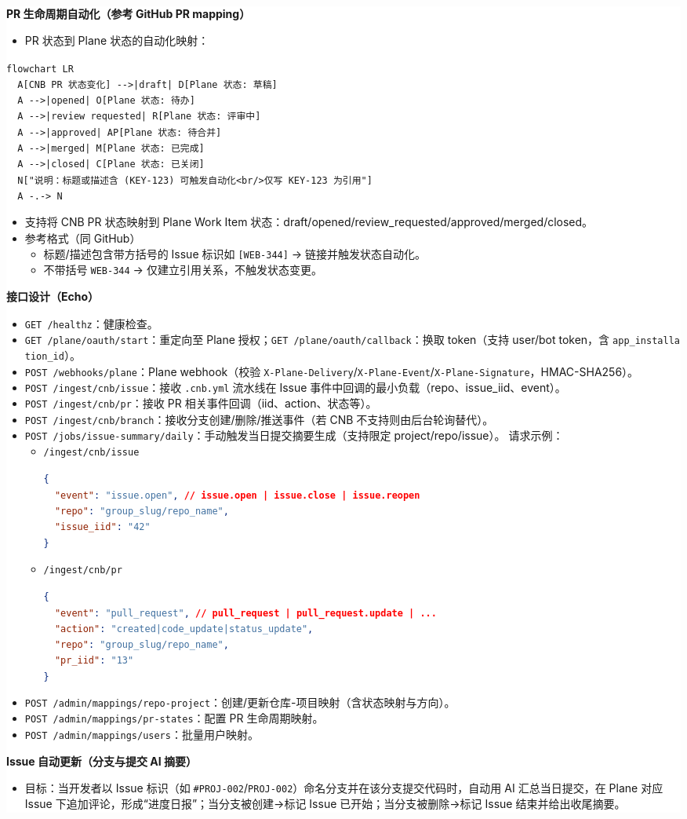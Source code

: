 **PR 生命周期自动化（参考 GitHub PR mapping）**
- PR 状态到 Plane 状态的自动化映射：
```mermaid
flowchart LR
  A[CNB PR 状态变化] -->|draft| D[Plane 状态: 草稿]
  A -->|opened| O[Plane 状态: 待办]
  A -->|review requested| R[Plane 状态: 评审中]
  A -->|approved| AP[Plane 状态: 待合并]
  A -->|merged| M[Plane 状态: 已完成]
  A -->|closed| C[Plane 状态: 已关闭]
  N["说明：标题或描述含 (KEY-123) 可触发自动化<br/>仅写 KEY-123 为引用"]
  A -.-> N
```
- 支持将 CNB PR 状态映射到 Plane Work Item 状态：draft/opened/review_requested/approved/merged/closed。
- 参考格式（同 GitHub）
  - 标题/描述包含带方括号的 Issue 标识如 `[WEB-344]` → 链接并触发状态自动化。
  - 不带括号 `WEB-344` → 仅建立引用关系，不触发状态变更。

**接口设计（Echo）**
- `GET /healthz`：健康检查。
- `GET /plane/oauth/start`：重定向至 Plane 授权；`GET /plane/oauth/callback`：换取 token（支持 user/bot token，含 `app_installation_id`）。
- `POST /webhooks/plane`：Plane webhook（校验 `X-Plane-Delivery`/`X-Plane-Event`/`X-Plane-Signature`，HMAC-SHA256）。
- `POST /ingest/cnb/issue`：接收 `.cnb.yml` 流水线在 Issue 事件中回调的最小负载（repo、issue_iid、event）。
- `POST /ingest/cnb/pr`：接收 PR 相关事件回调（iid、action、状态等）。
- `POST /ingest/cnb/branch`：接收分支创建/删除/推送事件（若 CNB 不支持则由后台轮询替代）。
- `POST /jobs/issue-summary/daily`：手动触发当日提交摘要生成（支持限定 project/repo/issue）。
  请求示例：
  - `/ingest/cnb/issue`
    ```json
    {
      "event": "issue.open", // issue.open | issue.close | issue.reopen
      "repo": "group_slug/repo_name",
      "issue_iid": "42"
    }
    ```
  - `/ingest/cnb/pr`
    ```json
    {
      "event": "pull_request", // pull_request | pull_request.update | ...
      "action": "created|code_update|status_update",
      "repo": "group_slug/repo_name",
      "pr_iid": "13"
    }
    ```
- `POST /admin/mappings/repo-project`：创建/更新仓库-项目映射（含状态映射与方向）。
- `POST /admin/mappings/pr-states`：配置 PR 生命周期映射。
- `POST /admin/mappings/users`：批量用户映射。

**Issue 自动更新（分支与提交 AI 摘要）**
- 目标：当开发者以 Issue 标识（如 `#PROJ-002`/`PROJ-002`）命名分支并在该分支提交代码时，自动用 AI 汇总当日提交，在 Plane 对应 Issue 下追加评论，形成“进度日报”；当分支被创建→标记 Issue 已开始；当分支被删除→标记 Issue 结束并给出收尾摘要。
